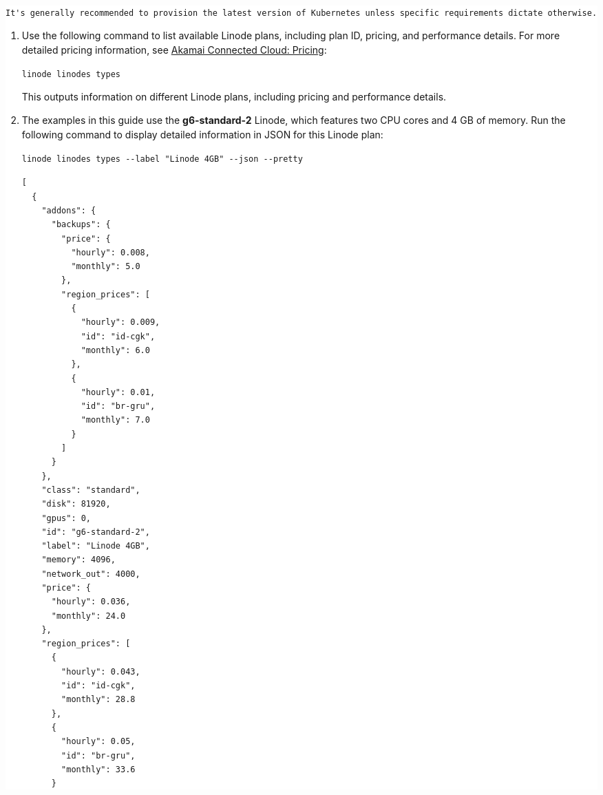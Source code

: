     It's generally recommended to provision the latest version of Kubernetes unless specific requirements dictate otherwise.

1.  Use the following command to list available Linode plans, including plan ID, pricing, and performance details. For more detailed pricing information, see [Akamai Connected Cloud: Pricing](https://www.linode.com/pricing):

    ```command
    linode linodes types
    ```

    This outputs information on different Linode plans, including pricing and performance details.

1.  The examples in this guide use the **g6-standard-2** Linode, which features two CPU cores and 4 GB of memory. Run the following command to display detailed information in JSON for this Linode plan:

    ```command
    linode linodes types --label "Linode 4GB" --json --pretty
    ```

    ```output
    [
      {
        "addons": {
          "backups": {
            "price": {
              "hourly": 0.008,
              "monthly": 5.0
            },
            "region_prices": [
              {
                "hourly": 0.009,
                "id": "id-cgk",
                "monthly": 6.0
              },
              {
                "hourly": 0.01,
                "id": "br-gru",
                "monthly": 7.0
              }
            ]
          }
        },
        "class": "standard",
        "disk": 81920,
        "gpus": 0,
        "id": "g6-standard-2",
        "label": "Linode 4GB",
        "memory": 4096,
        "network_out": 4000,
        "price": {
          "hourly": 0.036,
          "monthly": 24.0
        },
        "region_prices": [
          {
            "hourly": 0.043,
            "id": "id-cgk",
            "monthly": 28.8
          },
          {
            "hourly": 0.05,
            "id": "br-gru",
            "monthly": 33.6
          }